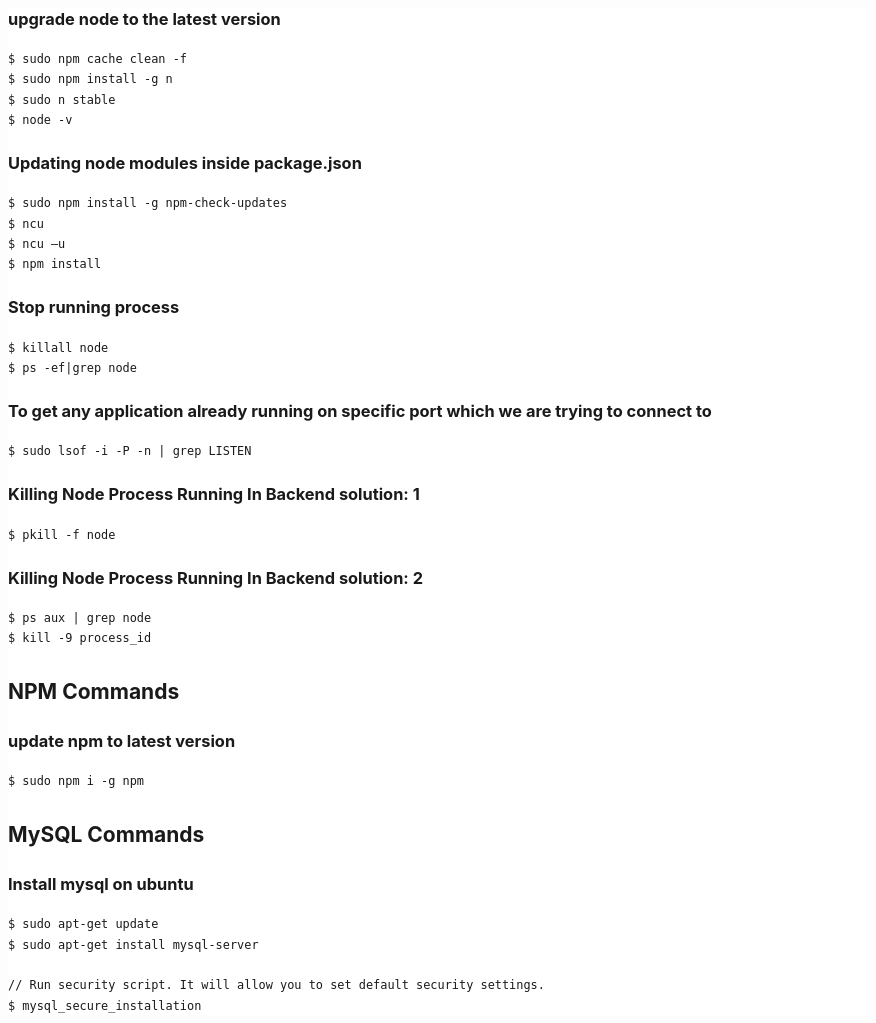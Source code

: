 ### upgrade node to the latest version
```
$ sudo npm cache clean -f
$ sudo npm install -g n
$ sudo n stable
$ node -v
```

### Updating node modules inside package.json
```
$ sudo npm install -g npm-check-updates
$ ncu
$ ncu –u
$ npm install
```

### Stop running process
```
$ killall node
$ ps -ef|grep node
```

### To get any application already running on specific port which we are trying to connect to
`$ sudo lsof -i -P -n | grep LISTEN`

### Killing Node Process Running In Backend solution: 1
`$ pkill -f node`

### Killing Node Process Running In Backend solution: 2
```
$ ps aux | grep node
$ kill -9 process_id
```

## NPM Commands

### update npm to latest version 
`$ sudo npm i -g npm`

## MySQL Commands

### Install mysql on ubuntu
```
$ sudo apt-get update
$ sudo apt-get install mysql-server

// Run security script. It will allow you to set default security settings.
$ mysql_secure_installation
```
